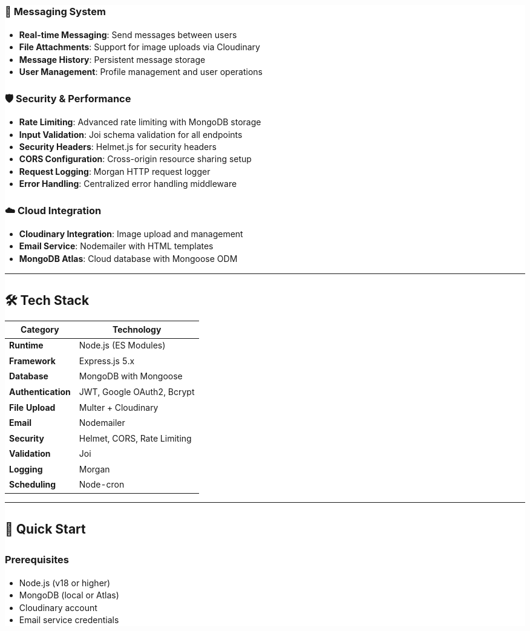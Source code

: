 ### 💬 **Messaging System**
- **Real-time Messaging**: Send messages between users
- **File Attachments**: Support for image uploads via Cloudinary
- **Message History**: Persistent message storage
- **User Management**: Profile management and user operations

### 🛡️ **Security & Performance**
- **Rate Limiting**: Advanced rate limiting with MongoDB storage
- **Input Validation**: Joi schema validation for all endpoints
- **Security Headers**: Helmet.js for security headers
- **CORS Configuration**: Cross-origin resource sharing setup
- **Request Logging**: Morgan HTTP request logger
- **Error Handling**: Centralized error handling middleware

### ☁️ **Cloud Integration**
- **Cloudinary Integration**: Image upload and management
- **Email Service**: Nodemailer with HTML templates
- **MongoDB Atlas**: Cloud database with Mongoose ODM

---

## 🛠️ Tech Stack

| Category | Technology |
|----------|------------|
| **Runtime** | Node.js (ES Modules) |
| **Framework** | Express.js 5.x |
| **Database** | MongoDB with Mongoose |
| **Authentication** | JWT, Google OAuth2, Bcrypt |
| **File Upload** | Multer + Cloudinary |
| **Email** | Nodemailer |
| **Security** | Helmet, CORS, Rate Limiting |
| **Validation** | Joi |
| **Logging** | Morgan |
| **Scheduling** | Node-cron |

---

## 🚀 Quick Start

### Prerequisites
- Node.js (v18 or higher)
- MongoDB (local or Atlas)
- Cloudinary account
- Email service credentials
